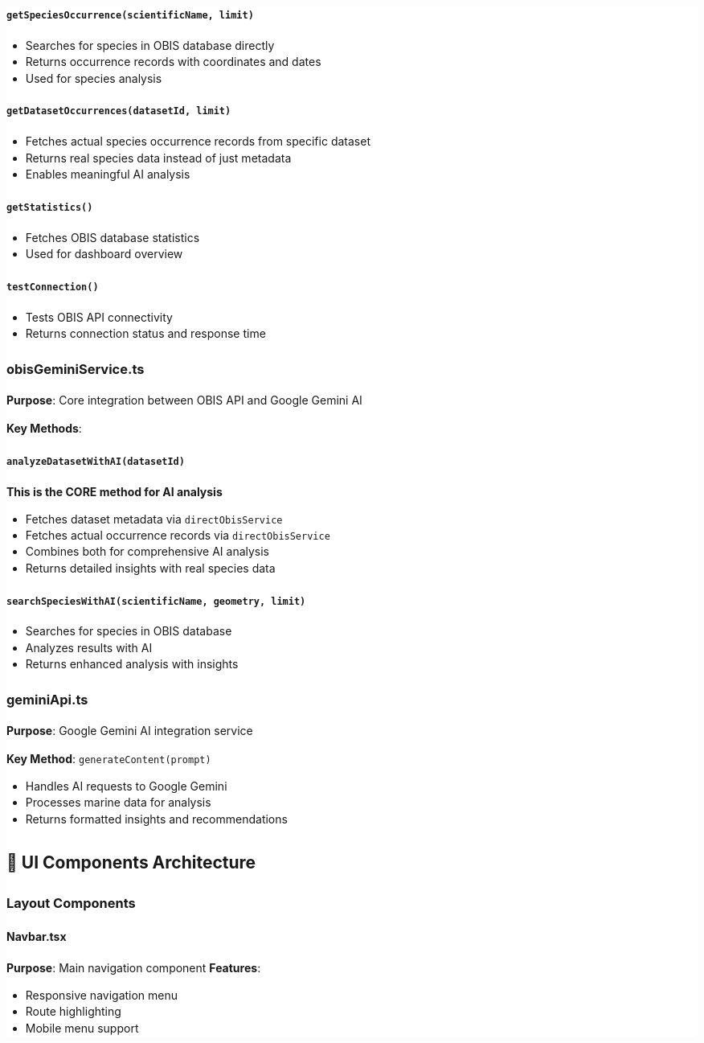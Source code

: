 #### `getSpeciesOccurrence(scientificName, limit)`
- Searches for species in OBIS database directly
- Returns occurrence records with coordinates and dates
- Used for species analysis

#### `getDatasetOccurrences(datasetId, limit)`
- Fetches actual species occurrence records from specific dataset
- Returns real species data instead of just metadata
- Enables meaningful AI analysis

#### `getStatistics()`
- Fetches OBIS database statistics
- Used for dashboard overview

#### `testConnection()`
- Tests OBIS API connectivity
- Returns connection status and response time

### obisGeminiService.ts
**Purpose**: Core integration between OBIS API and Google Gemini AI

**Key Methods**:

#### `analyzeDatasetWithAI(datasetId)`
**This is the CORE method for AI analysis**
- Fetches dataset metadata via `directObisService`
- Fetches actual occurrence records via `directObisService`
- Combines both for comprehensive AI analysis
- Returns detailed insights with real species data

#### `searchSpeciesWithAI(scientificName, geometry, limit)`
- Searches for species in OBIS database
- Analyzes results with AI
- Returns enhanced analysis with insights

### geminiApi.ts
**Purpose**: Google Gemini AI integration service

**Key Method**: `generateContent(prompt)`
- Handles AI requests to Google Gemini
- Processes marine data for analysis
- Returns formatted insights and recommendations

## 🎨 UI Components Architecture

### Layout Components

#### Navbar.tsx
**Purpose**: Main navigation component
**Features**:
- Responsive navigation menu
- Route highlighting
- Mobile menu support
